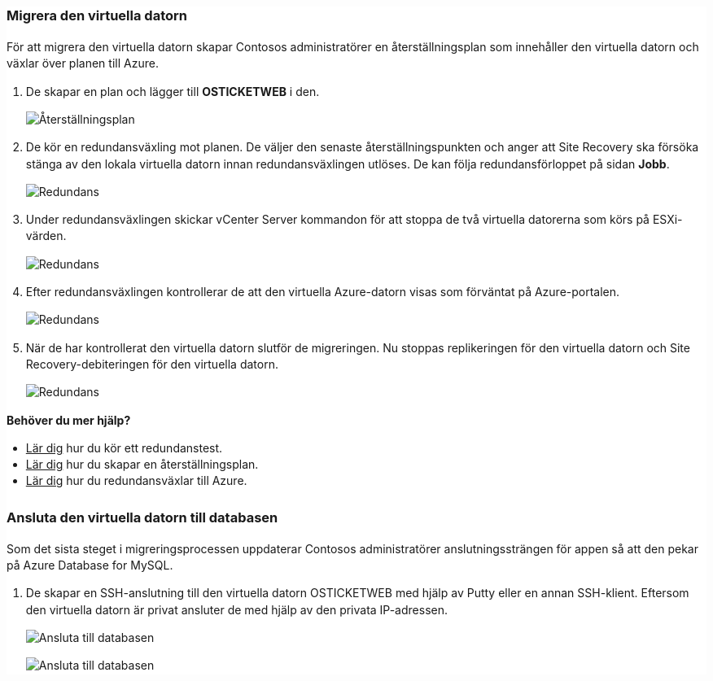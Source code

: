 ### <a name="migrate-the-vm"></a>Migrera den virtuella datorn

För att migrera den virtuella datorn skapar Contosos administratörer en återställningsplan som innehåller den virtuella datorn och växlar över planen till Azure.

1. De skapar en plan och lägger till **OSTICKETWEB** i den.

    ![Återställningsplan](./media/contoso-migration-rehost-linux-vm-mysql/recovery-plan.png)

2. De kör en redundansväxling mot planen. De väljer den senaste återställningspunkten och anger att Site Recovery ska försöka stänga av den lokala virtuella datorn innan redundansväxlingen utlöses. De kan följa redundansförloppet på sidan **Jobb**.

    ![Redundans](./media/contoso-migration-rehost-linux-vm-mysql/failover1.png)

3. Under redundansväxlingen skickar vCenter Server kommandon för att stoppa de två virtuella datorerna som körs på ESXi-värden.

    ![Redundans](./media/contoso-migration-rehost-linux-vm-mysql/vcenter-failover.png)

4. Efter redundansväxlingen kontrollerar de att den virtuella Azure-datorn visas som förväntat på Azure-portalen.

    ![Redundans](./media/contoso-migration-rehost-linux-vm-mysql/failover2.png)

5. När de har kontrollerat den virtuella datorn slutför de migreringen. Nu stoppas replikeringen för den virtuella datorn och Site Recovery-debiteringen för den virtuella datorn.

    ![Redundans](./media/contoso-migration-rehost-linux-vm-mysql/failover3.png)

**Behöver du mer hjälp?**

- [Lär dig](https://docs.microsoft.com/azure/site-recovery/tutorial-dr-drill-azure) hur du kör ett redundanstest.
- [Lär dig](https://docs.microsoft.com/azure/site-recovery/site-recovery-create-recovery-plans) hur du skapar en återställningsplan.
- [Lär dig](https://docs.microsoft.com/azure/site-recovery/site-recovery-failover) hur du redundansväxlar till Azure.

### <a name="connect-the-vm-to-the-database"></a>Ansluta den virtuella datorn till databasen

Som det sista steget i migreringsprocessen uppdaterar Contosos administratörer anslutningssträngen för appen så att den pekar på Azure Database for MySQL.

1. De skapar en SSH-anslutning till den virtuella datorn OSTICKETWEB med hjälp av Putty eller en annan SSH-klient. Eftersom den virtuella datorn är privat ansluter de med hjälp av den privata IP-adressen.

    ![Ansluta till databasen](./media/contoso-migration-rehost-linux-vm-mysql/db-connect.png)

    ![Ansluta till databasen](./media/contoso-migration-rehost-linux-vm-mysql/db-connect2.png)
